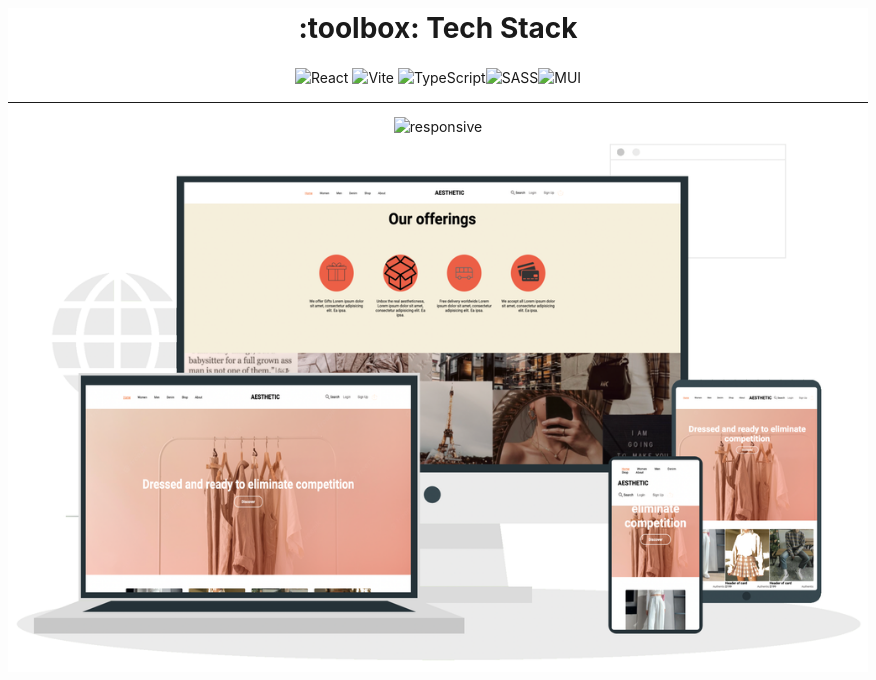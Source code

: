 <div align="center">
  <h1> :toolbox:  Tech Stack </h1>

  ![React](https://img.shields.io/badge/react-%2320232a.svg?style=for-the-badge&logo=react&logoColor=%2361DAFB) ![Vite](https://img.shields.io/badge/vite-%23646CFF.svg?style=for-the-badge&logo=vite&logoColor=white) ![TypeScript](https://img.shields.io/badge/typescript-%23007ACC.svg?style=for-the-badge&logo=typescript&logoColor=white)![SASS](https://img.shields.io/badge/SASS-hotpink.svg?style=for-the-badge&logo=SASS&logoColor=white)![MUI](https://img.shields.io/badge/MUI-%230081CB.svg?style=for-the-badge&logo=mui&logoColor=white)
  <hr>
  <img  src="https://github.com/Mir-Labib-Hossain/aesthetic-ecom-scss/blob/master/src/assets/ss-full.png" alt="responsive" width="100%" height="auto" />
  <img  src="https://github.com/Mir-Labib-Hossain/aesthetic-ecom-scss/blob/master/src/assets/ss-responsive.png" alt="responsive" width="100%" height="auto" />
</div>
          
